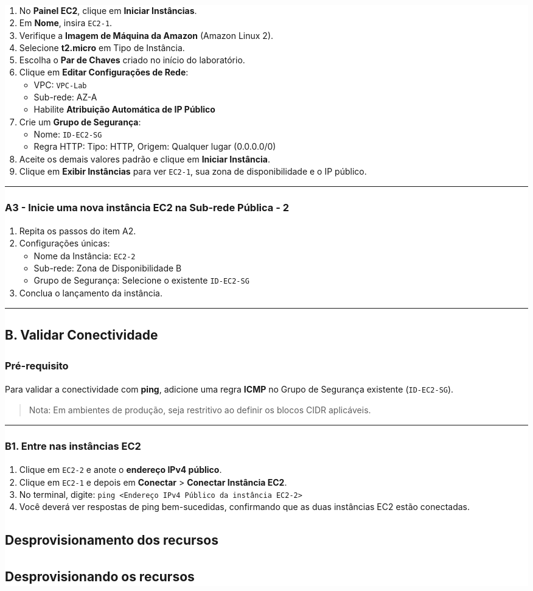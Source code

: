 1. No **Painel EC2**, clique em **Iniciar Instâncias**.
2. Em **Nome**, insira `EC2-1`.
3. Verifique a **Imagem de Máquina da Amazon** (Amazon Linux 2).
4. Selecione **t2.micro** em Tipo de Instância.
5. Escolha o **Par de Chaves** criado no início do laboratório.
6. Clique em **Editar Configurações de Rede**:
   - VPC: `VPC-Lab`
   - Sub-rede: AZ-A
   - Habilite **Atribuição Automática de IP Público**
7. Crie um **Grupo de Segurança**:
   - Nome: `ID-EC2-SG`
   - Regra HTTP: Tipo: HTTP, Origem: Qualquer lugar (0.0.0.0/0)
8. Aceite os demais valores padrão e clique em **Iniciar Instância**.
9. Clique em **Exibir Instâncias** para ver `EC2-1`, sua zona de disponibilidade e o IP público.

---

### A3 - Inicie uma nova instância EC2 na Sub-rede Pública - 2

1. Repita os passos do item A2.
2. Configurações únicas:
   - Nome da Instância: `EC2-2`
   - Sub-rede: Zona de Disponibilidade B
   - Grupo de Segurança: Selecione o existente `ID-EC2-SG`
3. Conclua o lançamento da instância.

---

## B. Validar Conectividade

### Pré-requisito

Para validar a conectividade com **ping**, adicione uma regra **ICMP** no Grupo de Segurança existente (`ID-EC2-SG`).

> Nota: Em ambientes de produção, seja restritivo ao definir os blocos CIDR aplicáveis.

---

### B1. Entre nas instâncias EC2

1. Clique em `EC2-2` e anote o **endereço IPv4 público**.
2. Clique em `EC2-1` e depois em **Conectar** > **Conectar Instância EC2**.
3. No terminal, digite: ` ping <Endereço IPv4 Público da instância EC2-2> `
4. Você deverá ver respostas de ping bem-sucedidas, confirmando que as duas instâncias EC2 estão conectadas.

## Desprovisionamento dos recursos

## Desprovisionando os recursos

